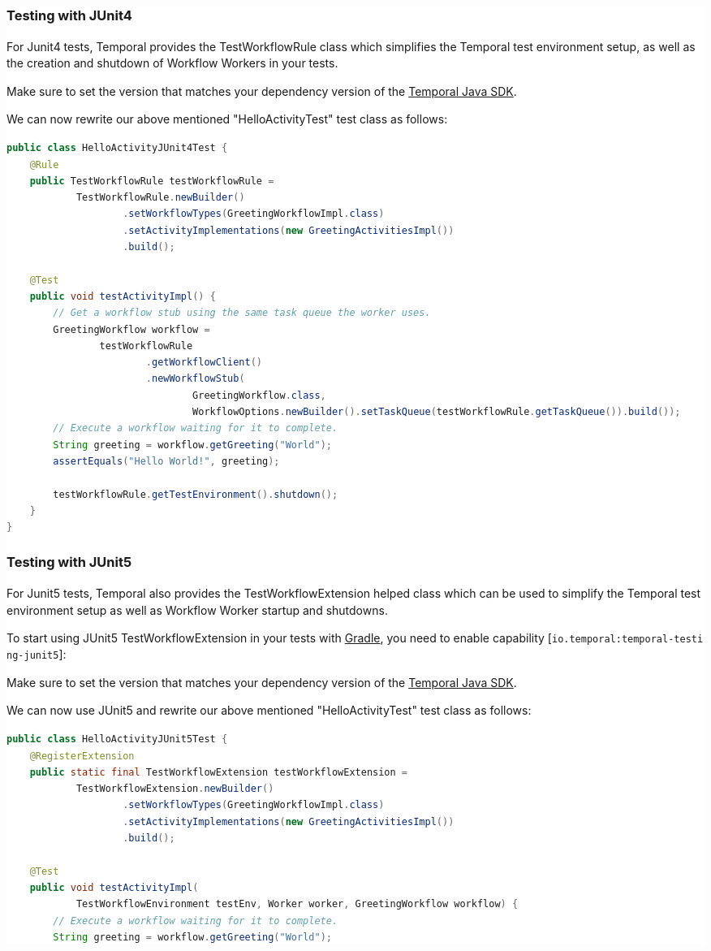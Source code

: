 ### Testing with JUnit4

For Junit4 tests, Temporal provides the TestWorkflowRule class which simplifies the Temporal test environment setup, as well as the
creation and shutdown of Workflow Workers in your tests.

Make sure to set the version that matches your dependency version of the [Temporal Java SDK](https://github.com/temporalio/sdk-java).

We can now rewrite our above mentioned "HelloActivityTest" test class as follows:

```java
public class HelloActivityJUnit4Test {
    @Rule
    public TestWorkflowRule testWorkflowRule =
            TestWorkflowRule.newBuilder()
                    .setWorkflowTypes(GreetingWorkflowImpl.class)
                    .setActivityImplementations(new GreetingActivitiesImpl())
                    .build();

    @Test
    public void testActivityImpl() {
        // Get a workflow stub using the same task queue the worker uses.
        GreetingWorkflow workflow =
                testWorkflowRule
                        .getWorkflowClient()
                        .newWorkflowStub(
                                GreetingWorkflow.class,
                                WorkflowOptions.newBuilder().setTaskQueue(testWorkflowRule.getTaskQueue()).build());
        // Execute a workflow waiting for it to complete.
        String greeting = workflow.getGreeting("World");
        assertEquals("Hello World!", greeting);

        testWorkflowRule.getTestEnvironment().shutdown();
    }
}
```

### Testing with JUnit5

For Junit5 tests, Temporal also provides the TestWorkflowExtension helped class which can be used to simplify the Temporal test environment setup
as well as Workflow Worker startup and shutdowns.

To start using JUnit5 TestWorkflowExtension in your tests with [Gradle](https://gradle.org/), you need to enable capability [`io.temporal:temporal-testing-junit5`]:

Make sure to set the version that matches your dependency version of the [Temporal Java SDK](https://github.com/temporalio/sdk-java).

We can now use JUnit5 and rewrite our above mentioned "HelloActivityTest" test class as follows:

```java
public class HelloActivityJUnit5Test {
    @RegisterExtension
    public static final TestWorkflowExtension testWorkflowExtension =
            TestWorkflowExtension.newBuilder()
                    .setWorkflowTypes(GreetingWorkflowImpl.class)
                    .setActivityImplementations(new GreetingActivitiesImpl())
                    .build();

    @Test
    public void testActivityImpl(
            TestWorkflowEnvironment testEnv, Worker worker, GreetingWorkflow workflow) {
        // Execute a workflow waiting for it to complete.
        String greeting = workflow.getGreeting("World");
```